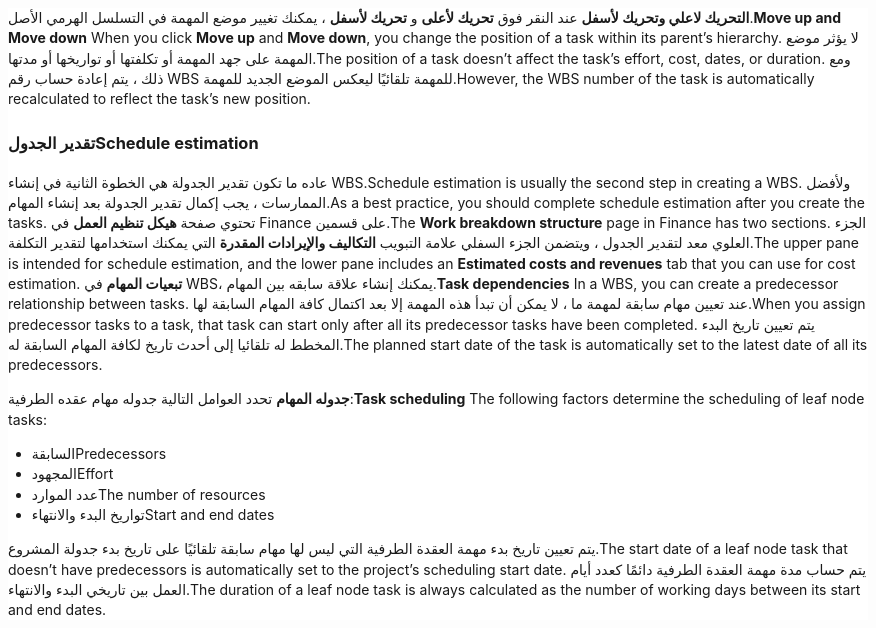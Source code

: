 <span data-ttu-id="b1f48-174">**التحريك لاعلي وتحريك لأسفل** عند النقر فوق **تحريك لأعلى** و **تحريك لأسفل** ، يمكنك تغيير موضع المهمة في التسلسل الهرمي الأصل.</span><span class="sxs-lookup"><span data-stu-id="b1f48-174">**Move up and Move down** When you click **Move up** and **Move down**, you change the position of a task within its parent’s hierarchy.</span></span> <span data-ttu-id="b1f48-175">لا يؤثر موضع المهمة على جهد المهمة أو تكلفتها أو تواريخها أو مدتها.</span><span class="sxs-lookup"><span data-stu-id="b1f48-175">The position of a task doesn’t affect the task’s effort, cost, dates, or duration.</span></span> <span data-ttu-id="b1f48-176">ومع ذلك ، يتم إعادة حساب رقم WBS للمهمة تلقائيًا ليعكس الموضع الجديد للمهمة.</span><span class="sxs-lookup"><span data-stu-id="b1f48-176">However, the WBS number of the task is automatically recalculated to reflect the task’s new position.</span></span>

### <a name="schedule-estimation"></a><span data-ttu-id="b1f48-177">تقدير الجدول</span><span class="sxs-lookup"><span data-stu-id="b1f48-177">Schedule estimation</span></span>

<span data-ttu-id="b1f48-178">عاده ما تكون تقدير الجدولة هي الخطوة الثانية في إنشاء WBS.</span><span class="sxs-lookup"><span data-stu-id="b1f48-178">Schedule estimation is usually the second step in creating a WBS.</span></span> <span data-ttu-id="b1f48-179">ولأفضل الممارسات ، يجب إكمال تقدير الجدولة بعد إنشاء المهام.</span><span class="sxs-lookup"><span data-stu-id="b1f48-179">As a best practice, you should complete schedule estimation after you create the tasks.</span></span> <span data-ttu-id="b1f48-180">تحتوي صفحة **هيكل تنظيم العمل** في Finance على قسمين.</span><span class="sxs-lookup"><span data-stu-id="b1f48-180">The **Work breakdown structure** page in Finance has two sections.</span></span> <span data-ttu-id="b1f48-181">الجزء العلوي معد لتقدير الجدول ، ويتضمن الجزء السفلي علامة التبويب **التكاليف والإيرادات المقدرة** التي يمكنك استخدامها لتقدير التكلفة.</span><span class="sxs-lookup"><span data-stu-id="b1f48-181">The upper pane is intended for schedule estimation, and the lower pane includes an **Estimated costs and revenues** tab that you can use for cost estimation.</span></span> 
<span data-ttu-id="b1f48-182">**تبعيات المهام** في WBS، يمكنك إنشاء علاقة سابقه بين المهام.</span><span class="sxs-lookup"><span data-stu-id="b1f48-182">**Task dependencies** In a WBS, you can create a predecessor relationship between tasks.</span></span> <span data-ttu-id="b1f48-183">عند تعيين مهام سابقة لمهمة ما ، لا يمكن أن تبدأ هذه المهمة إلا بعد اكتمال كافة المهام السابقة لها.</span><span class="sxs-lookup"><span data-stu-id="b1f48-183">When you assign predecessor tasks to a task, that task can start only after all its predecessor tasks have been completed.</span></span> <span data-ttu-id="b1f48-184">يتم تعيين تاريخ البدء المخطط له تلقائيا إلى أحدث تاريخ لكافة المهام السابقة له.</span><span class="sxs-lookup"><span data-stu-id="b1f48-184">The planned start date of the task is automatically set to the latest date of all its predecessors.</span></span> 

<span data-ttu-id="b1f48-185">**جدوله المهام** تحدد العوامل التالية جدوله مهام عقده الطرفية:</span><span class="sxs-lookup"><span data-stu-id="b1f48-185">**Task scheduling** The following factors determine the scheduling of leaf node tasks:</span></span>

-   <span data-ttu-id="b1f48-186">السابقة</span><span class="sxs-lookup"><span data-stu-id="b1f48-186">Predecessors</span></span>
-   <span data-ttu-id="b1f48-187">المجهود</span><span class="sxs-lookup"><span data-stu-id="b1f48-187">Effort</span></span>
-   <span data-ttu-id="b1f48-188">عدد الموارد</span><span class="sxs-lookup"><span data-stu-id="b1f48-188">The number of resources</span></span>
-   <span data-ttu-id="b1f48-189">تواريخ البدء والانتهاء</span><span class="sxs-lookup"><span data-stu-id="b1f48-189">Start and end dates</span></span>

<span data-ttu-id="b1f48-190">يتم تعيين تاريخ بدء مهمة العقدة الطرفية التي ليس لها مهام سابقة تلقائيًا على تاريخ بدء جدولة المشروع.</span><span class="sxs-lookup"><span data-stu-id="b1f48-190">The start date of a leaf node task that doesn’t have predecessors is automatically set to the project’s scheduling start date.</span></span> <span data-ttu-id="b1f48-191">يتم حساب مدة مهمة العقدة الطرفية دائمًا كعدد أيام العمل بين تاريخي البدء والانتهاء.</span><span class="sxs-lookup"><span data-stu-id="b1f48-191">The duration of a leaf node task is always calculated as the number of working days between its start and end dates.</span></span> 
